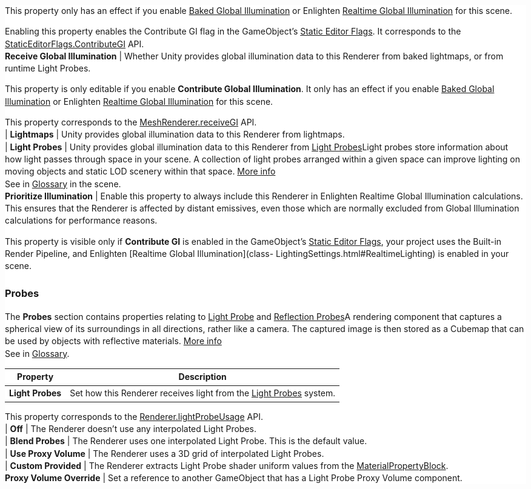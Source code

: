 This property only has an effect if you enable [Baked Global
Illumination](class-LightingSettings.html#MixedLighting) or Enlighten
[Realtime Global Illumination](class-LightingSettings.html#RealtimeLighting)
for this scene.  
  
Enabling this property enables the Contribute GI flag in the GameObject’s
[Static Editor Flags](StaticObjects.html). It corresponds to the
[StaticEditorFlags.ContributeGI](../ScriptReference/StaticEditorFlags.ContributeGI.html)
API.  
**Receive Global Illumination** | Whether Unity provides global illumination data to this Renderer from baked lightmaps, or from runtime Light Probes.  
  
This property is only editable if you enable **Contribute Global
Illumination**. It only has an effect if you enable [Baked Global
Illumination](class-LightingSettings.html#MixedLighting) or Enlighten
[Realtime Global Illumination](class-LightingSettings.html#RealtimeLighting)
for this scene.  
  
This property corresponds to the
[MeshRenderer.receiveGI](../ScriptReference/MeshRenderer-receiveGI.html) API.  
| **Lightmaps** | Unity provides global illumination data to this Renderer from lightmaps.  
| **Light Probes** | Unity provides global illumination data to this Renderer from [Light Probes](LightProbes.html)Light probes store information about how light passes through space in your scene. A collection of light probes arranged within a given space can improve lighting on moving objects and static LOD scenery within that space. [More info](LightProbes.html)  
See in [Glossary](Glossary.html#LightProbe) in the scene.  
**Prioritize Illumination** | Enable this property to always include this Renderer in Enlighten Realtime Global Illumination calculations. This ensures that the Renderer is affected by distant emissives, even those which are normally excluded from Global Illumination calculations for performance reasons.  
  
This property is visible only if **Contribute GI** is enabled in the
GameObject’s [Static Editor Flags](StaticObjects.html), your project uses the
Built-in Render Pipeline, and Enlighten [Realtime Global Illumination](class-
LightingSettings.html#RealtimeLighting) is enabled in your scene.  
  
### Probes

The **Probes** section contains properties relating to [Light
Probe](LightProbes.html) and [Reflection Probes](class-ReflectionProbe.html)A
rendering component that captures a spherical view of its surroundings in all
directions, rather like a camera. The captured image is then stored as a
Cubemap that can be used by objects with reflective materials. [More
info](class-ReflectionProbe.html)  
See in [Glossary](Glossary.html#ReflectionProbe).

**Property** | **Description**  
---|---  
**Light Probes** | Set how this Renderer receives light from the [Light Probes](LightProbes.html) system.  
  
This property corresponds to the
[Renderer.lightProbeUsage](../ScriptReference/Renderer-lightProbeUsage.html)
API.  
| **Off** | The Renderer doesn’t use any interpolated Light Probes.  
| **Blend Probes** | The Renderer uses one interpolated Light Probe. This is the default value.  
| **Use Proxy Volume** | The Renderer uses a 3D grid of interpolated Light Probes.  
| **Custom Provided** | The Renderer extracts Light Probe shader uniform values from the [MaterialPropertyBlock](../ScriptReference/MaterialPropertyBlock.html).  
**Proxy Volume Override** | Set a reference to another GameObject that has a Light Probe Proxy Volume component.  
  
